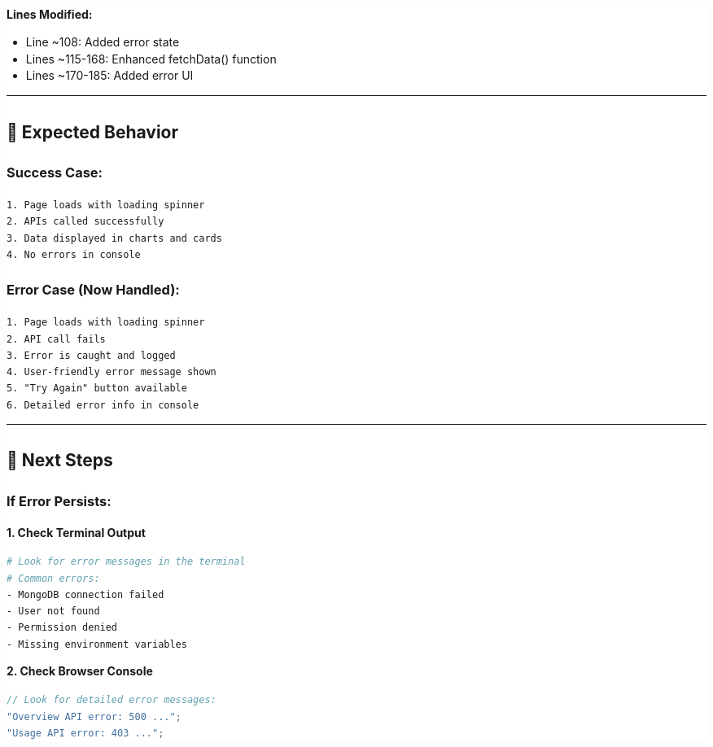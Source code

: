 **Lines Modified:**

- Line ~108: Added error state
- Lines ~115-168: Enhanced fetchData() function
- Lines ~170-185: Added error UI

---

## 🎯 Expected Behavior

### **Success Case:**

```
1. Page loads with loading spinner
2. APIs called successfully
3. Data displayed in charts and cards
4. No errors in console
```

### **Error Case (Now Handled):**

```
1. Page loads with loading spinner
2. API call fails
3. Error is caught and logged
4. User-friendly error message shown
5. "Try Again" button available
6. Detailed error info in console
```

---

## 🚀 Next Steps

### **If Error Persists:**

**1. Check Terminal Output**

```bash
# Look for error messages in the terminal
# Common errors:
- MongoDB connection failed
- User not found
- Permission denied
- Missing environment variables
```

**2. Check Browser Console**

```javascript
// Look for detailed error messages:
"Overview API error: 500 ...";
"Usage API error: 403 ...";
```
